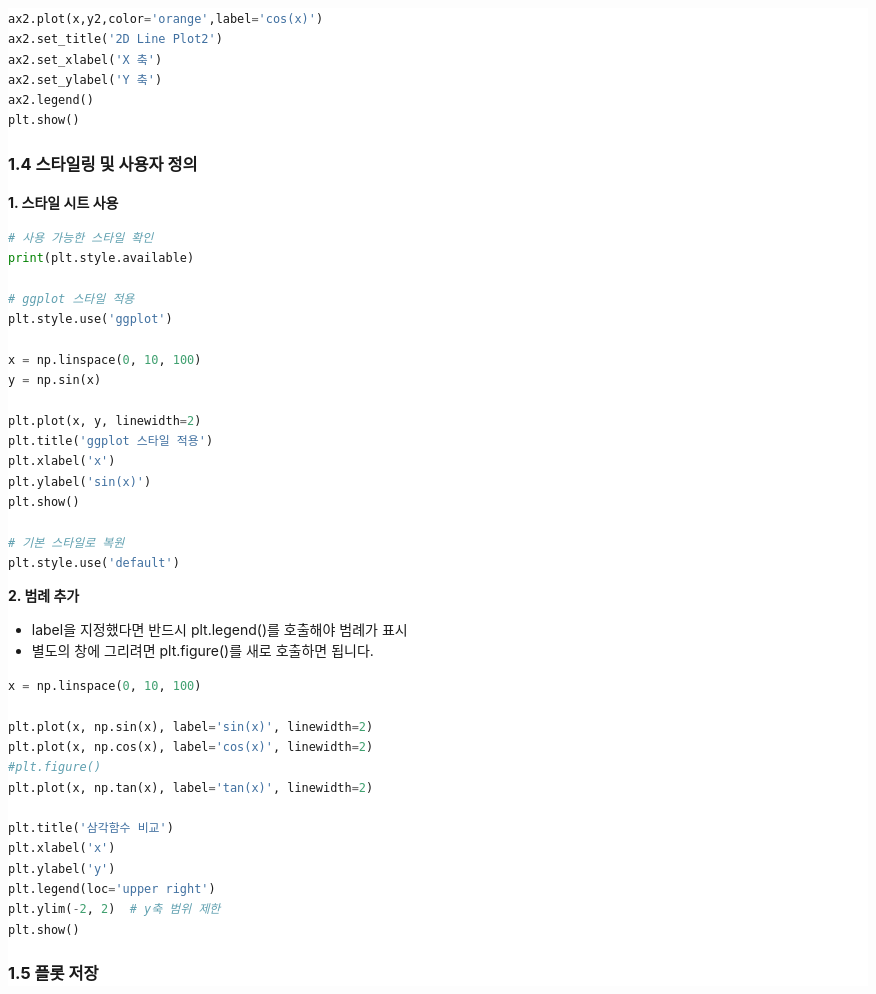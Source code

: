 ```python
ax2.plot(x,y2,color='orange',label='cos(x)')
ax2.set_title('2D Line Plot2')
ax2.set_xlabel('X 축')
ax2.set_ylabel('Y 축')
ax2.legend()
plt.show()
```

### 1.4 스타일링 및 사용자 정의

**1. 스타일 시트 사용**

```python
# 사용 가능한 스타일 확인
print(plt.style.available)

# ggplot 스타일 적용
plt.style.use('ggplot')

x = np.linspace(0, 10, 100)
y = np.sin(x)

plt.plot(x, y, linewidth=2)
plt.title('ggplot 스타일 적용')
plt.xlabel('x')
plt.ylabel('sin(x)')
plt.show()

# 기본 스타일로 복원
plt.style.use('default')
```

**2. 범례 추가**
*   label을 지정했다면 반드시 plt.legend()를 호출해야 범례가 표시
*   별도의 창에 그리려면 plt.figure()를 새로 호출하면 됩니다.

```python
x = np.linspace(0, 10, 100)

plt.plot(x, np.sin(x), label='sin(x)', linewidth=2)
plt.plot(x, np.cos(x), label='cos(x)', linewidth=2)
#plt.figure()
plt.plot(x, np.tan(x), label='tan(x)', linewidth=2)

plt.title('삼각함수 비교')
plt.xlabel('x')
plt.ylabel('y')
plt.legend(loc='upper right')
plt.ylim(-2, 2)  # y축 범위 제한
plt.show()
```

### 1.5 플롯 저장
